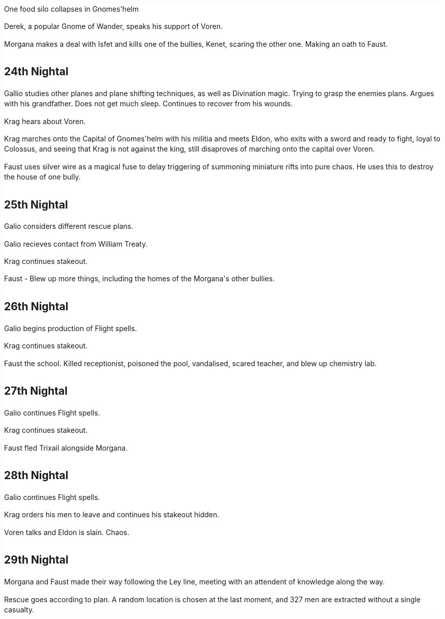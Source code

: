 One food silo collapses in Gnomes'helm

Derek, a popular Gnome of Wander, speaks his support of Voren.

Morgana makes a deal with Isfet and kills one of the bullies, Kenet, scaring the other one. Making an oath to Faust.
## 24th Nightal
Gallio studies other planes and plane shifting techniques, as well as Divination magic. Trying to grasp the enemies plans.
Argues with his grandfather. Does not get much sleep. Continues to recover from his wounds.

Krag hears about Voren. 

Krag marches onto the Capital of Gnomes'helm with his militia and meets Eldon, who exits with a sword and ready to fight, loyal to Colossus, and seeing that Krag is not against the king, still disaproves of marching onto the capital over Voren.

Faust uses silver wire as a magical fuse to delay triggering of summoning miniature rifts into pure chaos. He uses this to destroy the house of one bully.
## 25th Nightal
Galio considers different rescue plans.

Galio recieves contact from William Treaty. 

Krag continues stakeout.

Faust - Blew up more things, including the homes of the Morgana's other bullies.
## 26th Nightal
Galio begins production of Flight spells.

Krag continues stakeout.

Faust the school. Killed receptionist, poisoned the pool, vandalised, scared teacher, and blew up chemistry lab.
## 27th Nightal
Galio continues Flight spells.

Krag continues stakeout.

Faust fled Trixail alongside Morgana. 

## 28th Nightal
Galio continues Flight spells.

Krag orders his men to leave and continues his stakeout hidden.

Voren talks and Eldon is slain. Chaos.
## 29th Nightal
Morgana and Faust made their way following the Ley line, meeting with an attendent of knowledge along the way. 

Rescue goes according to plan. A random location is chosen at the last moment, and 327 men are extracted without a single casualty.
